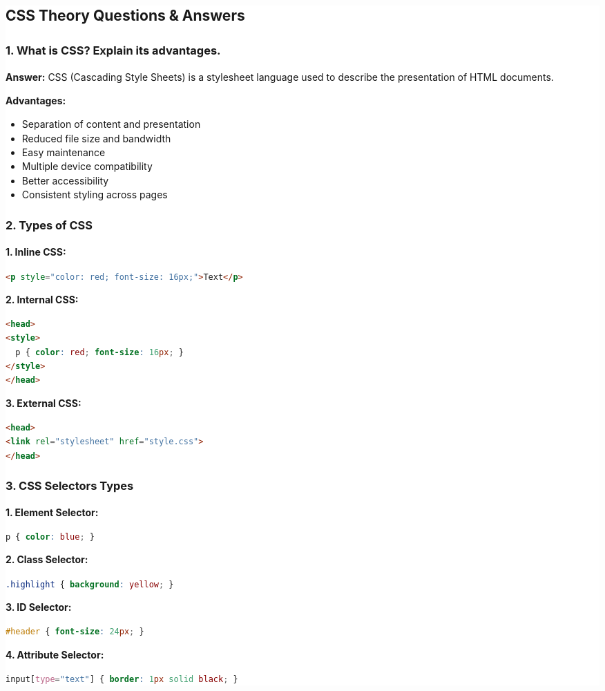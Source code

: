 
## CSS Theory Questions & Answers

### 1. What is CSS? Explain its advantages.
**Answer:**
CSS (Cascading Style Sheets) is a stylesheet language used to describe the presentation of HTML documents.

**Advantages:**
- Separation of content and presentation
- Reduced file size and bandwidth
- Easy maintenance
- Multiple device compatibility
- Better accessibility
- Consistent styling across pages

### 2. Types of CSS
**1. Inline CSS:**
```html
<p style="color: red; font-size: 16px;">Text</p>
```

**2. Internal CSS:**
```html
<head>
<style>
  p { color: red; font-size: 16px; }
</style>
</head>
```

**3. External CSS:**
```html
<head>
<link rel="stylesheet" href="style.css">
</head>
```

### 3. CSS Selectors Types
**1. Element Selector:**
```css
p { color: blue; }
```

**2. Class Selector:**
```css
.highlight { background: yellow; }
```

**3. ID Selector:**
```css
#header { font-size: 24px; }
```

**4. Attribute Selector:**
```css
input[type="text"] { border: 1px solid black; }
```
